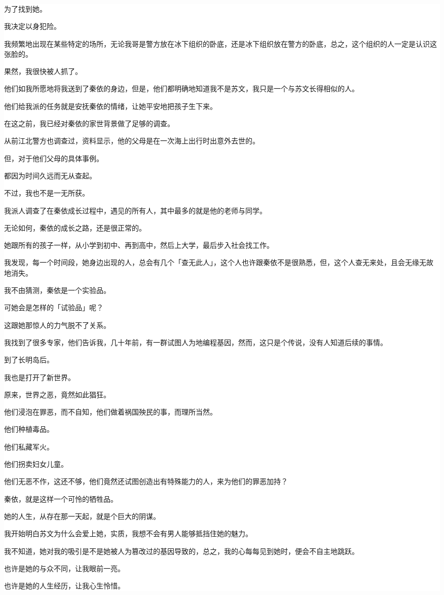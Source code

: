 为了找到她。

我决定以身犯险。

我频繁地出现在某些特定的场所，无论我哥是警方放在冰下组织的卧底，还是冰下组织放在警方的卧底，总之，这个组织的人一定是认识这张脸的。

果然，我很快被人抓了。

他们如我所愿地将我送到了秦依的身边，但是，他们都明确地知道我不是苏文，我只是一个与苏文长得相似的人。

他们给我派的任务就是安抚秦依的情绪，让她平安地把孩子生下来。

在这之前，我已经对秦依的家世背景做了足够的调查。

从前江北警方也调查过，资料显示，他的父母是在一次海上出行时出意外去世的。

但，对于他们父母的具体事例。

都因为时间久远而无从查起。

不过，我也不是一无所获。

我派人调查了在秦依成长过程中，遇见的所有人，其中最多的就是他的老师与同学。

无论如何，秦依的成长之路，还是很正常的。

她跟所有的孩子一样，从小学到初中、再到高中，然后上大学，最后步入社会找工作。

我发现，每一个时间段，她身边出现的人，总会有几个「查无此人」，这个人也许跟秦依不是很熟悉，但，这个人查无来处，且会无缘无故地消失。

我不由猜测，秦依是一个实验品。

可她会是怎样的「试验品」呢？

这跟她那惊人的力气脱不了关系。

我找到了很多专家，他们告诉我，几十年前，有一群试图人为地编程基因，然而，这只是个传说，没有人知道后续的事情。

到了长明岛后。

我也是打开了新世界。

原来，世界之恶，竟然如此猖狂。

他们浸泡在罪恶，而不自知，他们做着祸国殃民的事，而理所当然。

他们种植毒品。

他们私藏军火。

他们拐卖妇女儿童。

他们无恶不作，这还不够，他们竟然还试图创造出有特殊能力的人，来为他们的罪恶加持？

秦依，就是这样一个可怜的牺牲品。 

她的人生，从存在那一天起，就是个巨大的阴谋。

我开始明白苏文为什么会爱上她，实质，我想不会有男人能够抵挡住她的魅力。

我不知道，她对我的吸引是不是她被人为篡改过的基因导致的，总之，我的心每每见到她时，便会不自主地跳跃。

也许是她的与众不同，让我眼前一亮。

也许是她的人生经历，让我心生怜惜。
